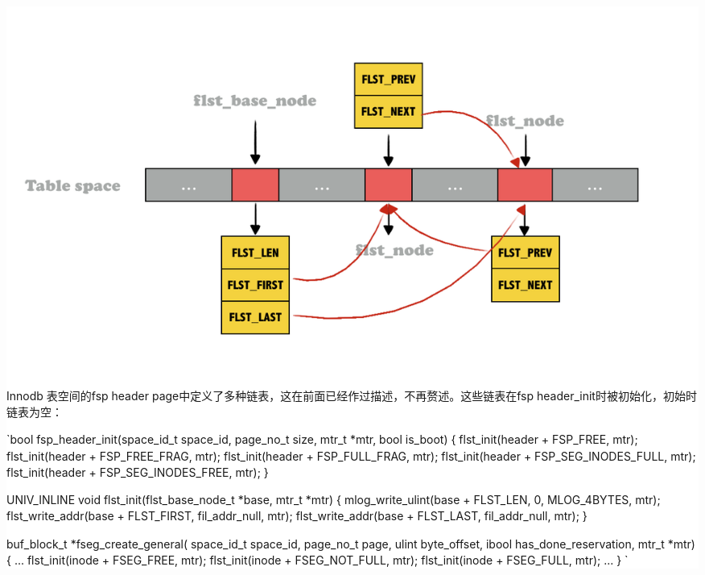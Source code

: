 ![](.img/05e143c7f16e_ibd_disk_object_list.png)

Innodb 表空间的fsp header page中定义了多种链表，这在前面已经作过描述，不再赘述。这些链表在fsp header_init时被初始化，初始时链表为空：

`bool fsp_header_init(space_id_t space_id, page_no_t size, mtr_t *mtr,
 bool is_boot) 
{
 flst_init(header + FSP_FREE, mtr);
 flst_init(header + FSP_FREE_FRAG, mtr);
 flst_init(header + FSP_FULL_FRAG, mtr);
 flst_init(header + FSP_SEG_INODES_FULL, mtr);
 flst_init(header + FSP_SEG_INODES_FREE, mtr);
}

UNIV_INLINE
void flst_init(flst_base_node_t *base, mtr_t *mtr) 
{
 mlog_write_ulint(base + FLST_LEN, 0, MLOG_4BYTES, mtr);
 flst_write_addr(base + FLST_FIRST, fil_addr_null, mtr);
 flst_write_addr(base + FLST_LAST, fil_addr_null, mtr);
}

buf_block_t *fseg_create_general(
 space_id_t space_id, 
 page_no_t page,
 ulint byte_offset,
 ibool has_done_reservation,
 mtr_t *mtr)
{
 ...
 flst_init(inode + FSEG_FREE, mtr);
 flst_init(inode + FSEG_NOT_FULL, mtr);
 flst_init(inode + FSEG_FULL, mtr);
 ...
}
`
